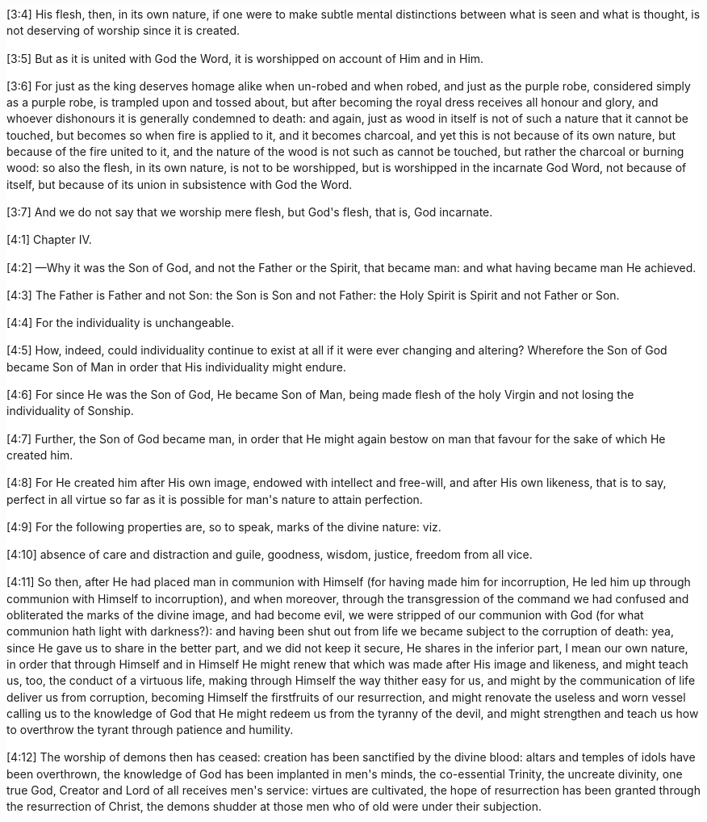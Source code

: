 [3:4] His flesh, then, in its own nature, if one were to make subtle mental distinctions between what is seen and what is thought, is not deserving of worship since it is created.

[3:5] But as it is united with God the Word, it is worshipped on account of Him and in Him.

[3:6] For just as the king deserves homage alike when un-robed and when robed, and just as the purple robe, considered simply as a purple robe, is trampled upon and tossed about, but after becoming the royal dress receives all honour and glory, and whoever dishonours it is generally condemned to death: and again, just as wood in itself is not of such a nature that it cannot be touched, but becomes so when fire is applied to it, and it becomes charcoal, and yet this is not because of its own nature, but because of the fire united to it, and the nature of the wood is not such as cannot be touched, but rather the charcoal or burning wood: so also the flesh, in its own nature, is not to be worshipped, but is worshipped in the incarnate God Word, not because of itself, but because of its union in subsistence with God the Word.

[3:7] And we do not say that we worship mere flesh, but God's flesh, that is, God incarnate.

[4:1] Chapter IV.

[4:2] —Why it was the Son of God, and not the Father or the Spirit, that became man: and what having became man He achieved.

[4:3] The Father is Father and not Son: the Son is Son and not Father: the Holy Spirit is Spirit and not Father or Son.

[4:4] For the individuality is unchangeable.

[4:5] How, indeed, could individuality continue to exist at all if it were ever changing and altering? Wherefore the Son of God became Son of Man in order that His individuality might endure.

[4:6] For since He was the Son of God, He became Son of Man, being made flesh of the holy Virgin and not losing the individuality of Sonship.

[4:7] Further, the Son of God became man, in order that He might again bestow on man that favour for the sake of which He created him.

[4:8] For He created him after His own image, endowed with intellect and free-will, and after His own likeness, that is to say, perfect in all virtue so far as it is possible for man's nature to attain perfection.

[4:9] For the following properties are, so to speak, marks of the divine nature: viz.

[4:10] absence of care and distraction and guile, goodness, wisdom, justice, freedom from all vice.

[4:11] So then, after He had placed man in communion with Himself (for having made him for incorruption, He led him up through communion with Himself to incorruption), and when moreover, through the transgression of the command we had confused and obliterated the marks of the divine image, and had become evil, we were stripped of our communion with God (for what communion hath light with darkness?): and having been shut out from life we became subject to the corruption of death: yea, since He gave us to share in the better part, and we did not keep it secure, He shares in the inferior part, I mean our own nature, in order that through Himself and in Himself He might renew that which was made after His image and likeness, and might teach us, too, the conduct of a virtuous life, making through Himself the way thither easy for us, and might by the communication of life deliver us from corruption, becoming Himself the firstfruits of our resurrection, and might renovate the useless and worn vessel calling us to the knowledge of God that He might redeem us from the tyranny of the devil, and might strengthen and teach us how to overthrow the tyrant through patience and humility.

[4:12] The worship of demons then has ceased: creation has been sanctified by the divine blood: altars and temples of idols have been overthrown, the knowledge of God has been implanted in men's minds, the co-essential Trinity, the uncreate divinity, one true God, Creator and Lord of all receives men's service: virtues are cultivated, the hope of resurrection has been granted through the resurrection of Christ, the demons shudder at those men who of old were under their subjection.
